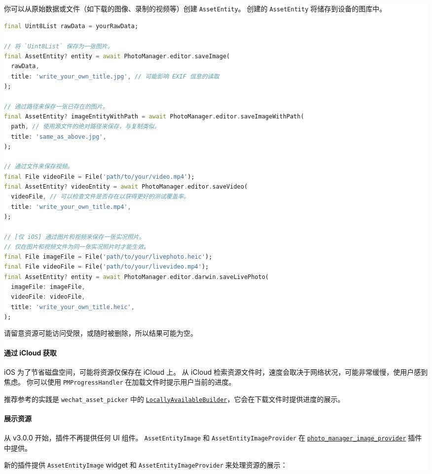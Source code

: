 你可以从原始数据或文件（如下载的图像、录制的视频等）创建 `AssetEntity`。
创建的 `AssetEntity` 将储存到设备的图库中。
```dart
final Uint8List rawData = yourRawData;

// 将 `Uint8List` 保存为一张图片。
final AssetEntity? entity = await PhotoManager.editor.saveImage(
  rawData,
  title: 'write_your_own_title.jpg', // 可能影响 EXIF 信息的读取
);

// 通过路径来保存一张已存在的图片。
final AssetEntity? imageEntityWithPath = await PhotoManager.editor.saveImageWithPath(
  path, // 使用源文件的绝对路径来保存，与复制类似。
  title: 'same_as_above.jpg',
);

// 通过文件来保存视频。
final File videoFile = File('path/to/your/video.mp4');
final AssetEntity? videoEntity = await PhotoManager.editor.saveVideo(
  videoFile, // 可以检查文件是否存在以获得更好的测试覆盖率。
  title: 'write_your_own_title.mp4',
);

// [仅 iOS] 通过图片和视频来保存一张实况照片。
// 仅在图片和视频文件为同一张实况照片时才能生效。
final File imageFile = File('path/to/your/livephoto.heic');
final File videoFile = File('path/to/your/livevideo.mp4');
final AssetEntity? entity = await PhotoManager.editor.darwin.saveLivePhoto(
  imageFile: imageFile,
  videoFile: videoFile,
  title: 'write_your_own_title.heic',
);
```

请留意资源可能访问受限，或随时被删除，所以结果可能为空。

#### 通过 iCloud 获取

iOS 为了节省磁盘空间，可能将资源仅保存在 iCloud 上。
从 iCloud 检索资源文件时，速度会取决于网络状况，可能非常缓慢，使用户感到焦虑。
你可以使用 `PMProgressHandler` 在加载文件时提示用户当前的进度。

推荐参考的实践是 `wechat_asset_picker` 中的
[`LocallyAvailableBuilder`][]，它会在下载文件时提供进度的展示。

#### 展示资源

从 v3.0.0 开始，插件不再提供任何 UI 组件。
`AssetEntityImage` 和 `AssetEntityImageProvider` 在
[`photo_manager_image_provider`][photo_manager_image_provider]
插件中提供。

新的插件提供 `AssetEntityImage` widget 和
`AssetEntityImageProvider` 来处理资源的展示：


[pub package]: https://pub.flutter-io.cn/packages/photo_manager
[repo]: https://github.com/fluttercandies/flutter_photo_manager
[GitHub issues]: https://github.com/fluttercandies/flutter_photo_manager/issues
[Glide]: https://muyangmin.github.io/glide-docs-cn/
[Generated API]: https://muyangmin.github.io/glide-docs-cn/doc/generatedapi.html
[MediaColumns.RELATIVE_PATH]: https://developer.android.com/reference/android/provider/MediaStore.MediaColumns#RELATIVE_PATH
[PHAuthorizationStatus]: https://developer.apple.com/documentation/photokit/phauthorizationstatus?language=objc
[PHCachingImageManager]: https://developer.apple.com/documentation/photokit/phcachingimagemanager?language=objc
[`AssetPathEntity`]: https://pub.flutter-io.cn/documentation/photo_manager/latest/photo_manager/AssetPathEntity-class.html
[`AssetEntity`]: https://pub.flutter-io.cn/documentation/photo_manager/latest/photo_manager/AssetEntity-class.html
[`getAssetPathList`]: https://pub.flutter-io.cn/documentation/photo_manager/latest/photo_manager/PhotoManager/getAssetPathList.html
[`getAssetListPaged`]: https://pub.flutter-io.cn/documentation/photo_manager/latest/photo_manager/AssetPathEntity/getAssetListPaged.html
[`getAssetListRange`]: https://pub.flutter-io.cn/documentation/photo_manager/latest/photo_manager/AssetPathEntity/getAssetListRange.html
[`PhotoManager.getAssetListPaged`]: https://pub.flutter-io.cn/documentation/photo_manager/latest/photo_manager/PhotoManager/getAssetListPaged.html
[`PhotoManager.getAssetListRange`]: https://pub.flutter-io.cn/documentation/photo_manager/latest/photo_manager/PhotoManager/getAssetListRange.html
[`AssetEntity.fromId`]: https://pub.flutter-io.cn/documentation/photo_manager/latest/photo_manager/AssetEntity/fromId.html
[`LocallyAvailableBuilder`]: https://github.com/fluttercandies/flutter_wechat_assets_picker/blob/2055adfa74370339d10e6f09adef72f2130d2380/lib/src/widget/builder/locally_available_builder.dart
[flutter/flutter#20522]: https://github.com/flutter/flutter/issues/20522
[photo_manager_image_provider]: https://pub.flutter-io.cn/packages/photo_manager_image_provider